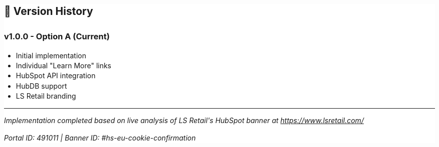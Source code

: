## 📝 Version History

### v1.0.0 - Option A (Current)
- Initial implementation
- Individual "Learn More" links
- HubSpot API integration
- HubDB support
- LS Retail branding

---

*Implementation completed based on live analysis of LS Retail's HubSpot banner at https://www.lsretail.com/*

*Portal ID: 491011 | Banner ID: #hs-eu-cookie-confirmation*
